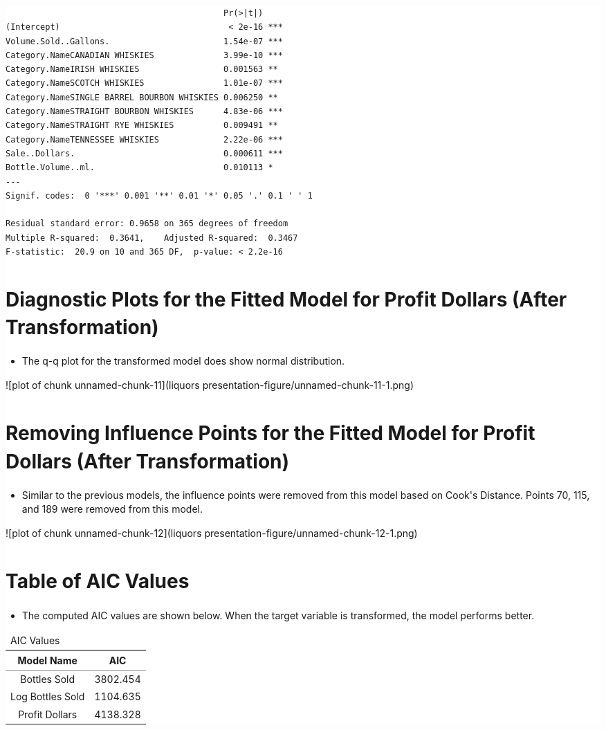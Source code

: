 ```
                                            Pr(>|t|)    
(Intercept)                                  < 2e-16 ***
Volume.Sold..Gallons.                       1.54e-07 ***
Category.NameCANADIAN WHISKIES              3.99e-10 ***
Category.NameIRISH WHISKIES                 0.001563 ** 
Category.NameSCOTCH WHISKIES                1.01e-07 ***
Category.NameSINGLE BARREL BOURBON WHISKIES 0.006250 ** 
Category.NameSTRAIGHT BOURBON WHISKIES      4.83e-06 ***
Category.NameSTRAIGHT RYE WHISKIES          0.009491 ** 
Category.NameTENNESSEE WHISKIES             2.22e-06 ***
Sale..Dollars.                              0.000611 ***
Bottle.Volume..ml.                          0.010113 *  
---
Signif. codes:  0 '***' 0.001 '**' 0.01 '*' 0.05 '.' 0.1 ' ' 1

Residual standard error: 0.9658 on 365 degrees of freedom
Multiple R-squared:  0.3641,	Adjusted R-squared:  0.3467 
F-statistic:  20.9 on 10 and 365 DF,  p-value: < 2.2e-16
```
</font>

Diagnostic Plots for the Fitted Model for Profit Dollars (After Transformation)
========================================================
- The q-q plot for the transformed model does show normal distribution.

![plot of chunk unnamed-chunk-11](liquors presentation-figure/unnamed-chunk-11-1.png)

Removing Influence Points for the Fitted Model for Profit Dollars (After Transformation)
========================================================

- Similar to the previous models, the influence points were removed from this model based on Cook's Distance. Points 70, 115, and 189 were removed from this model.

![plot of chunk unnamed-chunk-12](liquors presentation-figure/unnamed-chunk-12-1.png)

Table of AIC Values
========================================================

- The computed AIC values are shown below. When the target variable is transformed, the model performs better.

<table class='gmisc_table' style='border-collapse: collapse; margin-top: 1em; margin-bottom: 1em;' >
<thead>
<tr><td colspan='2' style='text-align: left;'>
AIC Values</td></tr>
<tr>
<th style='border-bottom: 1px solid grey; border-top: 2px solid grey; text-align: center;'>Model Name</th>
<th style='border-bottom: 1px solid grey; border-top: 2px solid grey; text-align: center;'>AIC</th>
</tr>
</thead>
<tbody>
<tr>
<td style='text-align: center;'>Bottles Sold</td>
<td style='text-align: center;'>3802.454</td>
</tr>
<tr>
<td style='text-align: center;'>Log Bottles Sold</td>
<td style='text-align: center;'>1104.635</td>
</tr>
<tr>
<td style='text-align: center;'>Profit Dollars</td>
<td style='text-align: center;'>4138.328</td>
</tr>